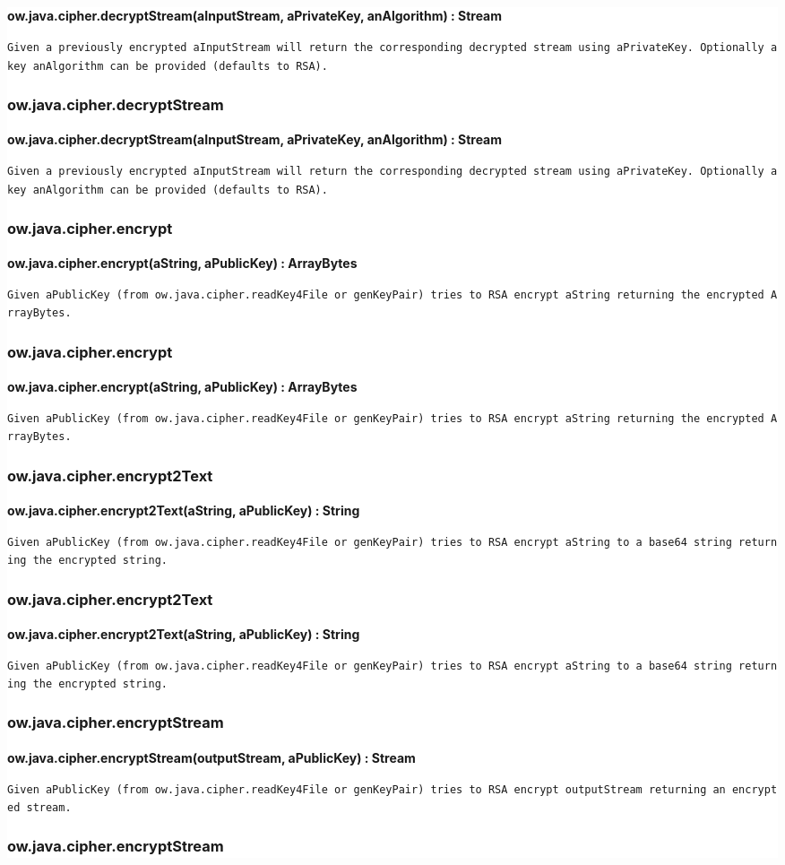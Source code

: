 __ow.java.cipher.decryptStream(aInputStream, aPrivateKey, anAlgorithm) : Stream__

````
Given a previously encrypted aInputStream will return the corresponding decrypted stream using aPrivateKey. Optionally a key anAlgorithm can be provided (defaults to RSA).
````
### ow.java.cipher.decryptStream

__ow.java.cipher.decryptStream(aInputStream, aPrivateKey, anAlgorithm) : Stream__

````
Given a previously encrypted aInputStream will return the corresponding decrypted stream using aPrivateKey. Optionally a key anAlgorithm can be provided (defaults to RSA).
````
### ow.java.cipher.encrypt

__ow.java.cipher.encrypt(aString, aPublicKey) : ArrayBytes__

````
Given aPublicKey (from ow.java.cipher.readKey4File or genKeyPair) tries to RSA encrypt aString returning the encrypted ArrayBytes.
````
### ow.java.cipher.encrypt

__ow.java.cipher.encrypt(aString, aPublicKey) : ArrayBytes__

````
Given aPublicKey (from ow.java.cipher.readKey4File or genKeyPair) tries to RSA encrypt aString returning the encrypted ArrayBytes.
````
### ow.java.cipher.encrypt2Text

__ow.java.cipher.encrypt2Text(aString, aPublicKey) : String__

````
Given aPublicKey (from ow.java.cipher.readKey4File or genKeyPair) tries to RSA encrypt aString to a base64 string returning the encrypted string.
````
### ow.java.cipher.encrypt2Text

__ow.java.cipher.encrypt2Text(aString, aPublicKey) : String__

````
Given aPublicKey (from ow.java.cipher.readKey4File or genKeyPair) tries to RSA encrypt aString to a base64 string returning the encrypted string.
````
### ow.java.cipher.encryptStream

__ow.java.cipher.encryptStream(outputStream, aPublicKey) : Stream__

````
Given aPublicKey (from ow.java.cipher.readKey4File or genKeyPair) tries to RSA encrypt outputStream returning an encrypted stream.
````
### ow.java.cipher.encryptStream
